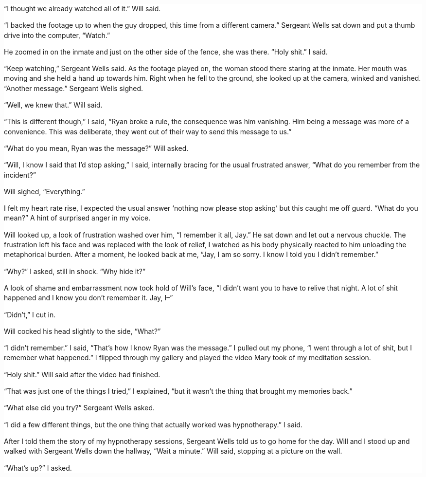 “I thought we already watched all of it.” Will said.

“I backed the footage up to when the guy dropped, this time from a different camera.” Sergeant Wells sat down and put a thumb drive into the computer, “Watch.”

He zoomed in on the inmate and just on the other side of the fence, she was there. “Holy shit.” I said.

“Keep watching,” Sergeant Wells said. As the footage played on, the woman stood there staring at the inmate. Her mouth was moving and she held a hand up towards him. Right when he fell to the ground, she looked up at the camera, winked and vanished. “Another message.” Sergeant Wells sighed.

“Well, we knew that.” Will said.

“This is different though,” I said, “Ryan broke a rule, the consequence was him vanishing. Him being a message was more of a convenience. This was deliberate, they went out of their way to send this message to us.”

“What do you mean, Ryan was the message?” Will asked.

“Will, I know I said that I’d stop asking,” I said, internally bracing for the usual frustrated answer, “What do you remember from the incident?”

Will sighed, “Everything.”

I felt my heart rate rise, I expected the usual answer ‘nothing now please stop asking’ but this caught me off guard. “What do you mean?” A hint of surprised anger in my voice.

Will looked up, a look of frustration washed over him, “I remember it all, Jay.” He sat down and let out a nervous chuckle. The frustration left his face and was replaced with the look of relief, I watched as his body physically reacted to him unloading the metaphorical burden. After a moment, he looked back at me, “Jay, I am so sorry. I know I told you I didn’t remember.”

“Why?” I asked, still in shock. “Why hide it?”

A look of shame and embarrassment now took hold of Will’s face, “I didn’t want you to have to relive that night. A lot of shit happened and I know you don’t remember it. Jay, I–”

“Didn’t,” I cut in.

Will cocked his head slightly to the side, “What?”

“I didn’t remember.” I said, “That’s how I know Ryan was the message.” I pulled out my phone, “I went through a lot of shit, but I remember what happened.” I flipped through my gallery and played the video Mary took of my meditation session.

“Holy shit.” Will said after the video had finished.

“That was just one of the things I tried,” I explained, “but it wasn’t the thing that brought my memories back.”

“What else did you try?” Sergeant Wells asked.

“I did a few different things, but the one thing that actually worked was hypnotherapy.” I said.

After I told them the story of my hypnotherapy sessions, Sergeant Wells told us to go home for the day. Will and I stood up and walked with Sergeant Wells down the hallway, “Wait a minute.” Will said, stopping at a picture on the wall.

“What’s up?” I asked.
